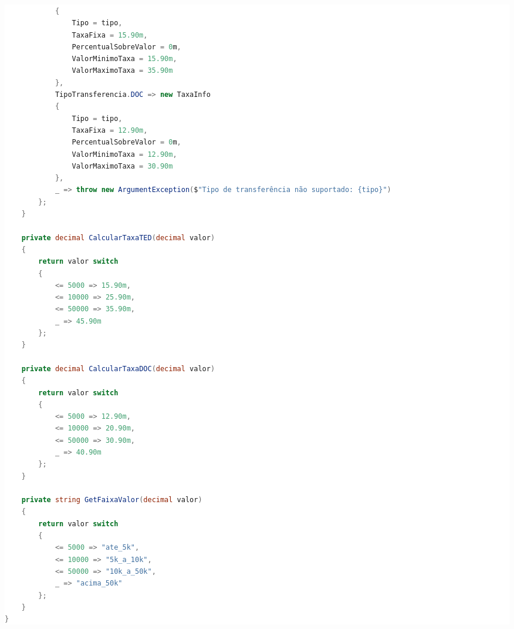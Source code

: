 ```csharp
            {
                Tipo = tipo,
                TaxaFixa = 15.90m,
                PercentualSobreValor = 0m,
                ValorMinimoTaxa = 15.90m,
                ValorMaximoTaxa = 35.90m
            },
            TipoTransferencia.DOC => new TaxaInfo
            {
                Tipo = tipo,
                TaxaFixa = 12.90m,
                PercentualSobreValor = 0m,
                ValorMinimoTaxa = 12.90m,
                ValorMaximoTaxa = 30.90m
            },
            _ => throw new ArgumentException($"Tipo de transferência não suportado: {tipo}")
        };
    }

    private decimal CalcularTaxaTED(decimal valor)
    {
        return valor switch
        {
            <= 5000 => 15.90m,
            <= 10000 => 25.90m,
            <= 50000 => 35.90m,
            _ => 45.90m
        };
    }

    private decimal CalcularTaxaDOC(decimal valor)
    {
        return valor switch
        {
            <= 5000 => 12.90m,
            <= 10000 => 20.90m,
            <= 50000 => 30.90m,
            _ => 40.90m
        };
    }

    private string GetFaixaValor(decimal valor)
    {
        return valor switch
        {
            <= 5000 => "ate_5k",
            <= 10000 => "5k_a_10k",
            <= 50000 => "10k_a_50k",
            _ => "acima_50k"
        };
    }
}
```
